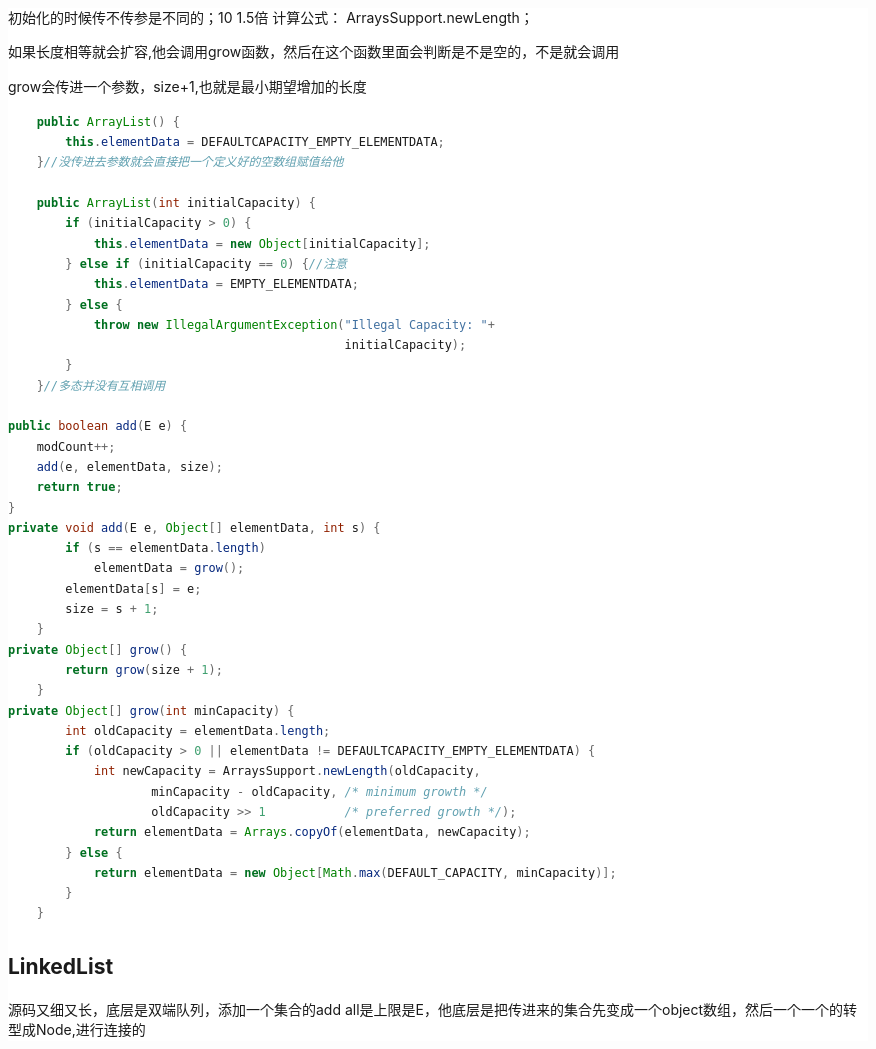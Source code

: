 初始化的时候传不传参是不同的；10   1.5倍   计算公式： ArraysSupport.newLength；

如果长度相等就会扩容,他会调用grow函数，然后在这个函数里面会判断是不是空的，不是就会调用

grow会传进一个参数，size+1,也就是最小期望增加的长度

```java
    public ArrayList() {
        this.elementData = DEFAULTCAPACITY_EMPTY_ELEMENTDATA;
    }//没传进去参数就会直接把一个定义好的空数组赋值给他

    public ArrayList(int initialCapacity) {
        if (initialCapacity > 0) {
            this.elementData = new Object[initialCapacity];
        } else if (initialCapacity == 0) {//注意
            this.elementData = EMPTY_ELEMENTDATA;
        } else {
            throw new IllegalArgumentException("Illegal Capacity: "+
                                               initialCapacity);
        }
    }//多态并没有互相调用

public boolean add(E e) {
    modCount++;
    add(e, elementData, size);
    return true;
}
private void add(E e, Object[] elementData, int s) {
        if (s == elementData.length)
            elementData = grow();
        elementData[s] = e;
        size = s + 1;
    }
private Object[] grow() {
        return grow(size + 1);
    }
private Object[] grow(int minCapacity) {
        int oldCapacity = elementData.length;
        if (oldCapacity > 0 || elementData != DEFAULTCAPACITY_EMPTY_ELEMENTDATA) {
            int newCapacity = ArraysSupport.newLength(oldCapacity,
                    minCapacity - oldCapacity, /* minimum growth */
                    oldCapacity >> 1           /* preferred growth */);
            return elementData = Arrays.copyOf(elementData, newCapacity);
        } else {
            return elementData = new Object[Math.max(DEFAULT_CAPACITY, minCapacity)];
        }
    }
```

## LinkedList

源码又细又长，底层是双端队列，添加一个集合的add all是上限是E，他底层是把传进来的集合先变成一个object数组，然后一个一个的转型成Node<E>,进行连接的
